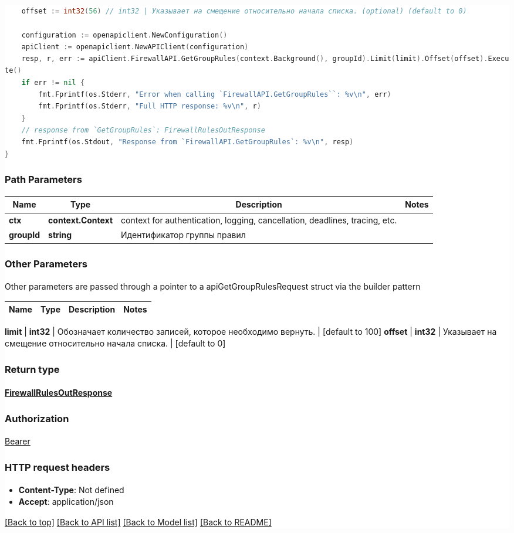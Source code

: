 ```go
    offset := int32(56) // int32 | Указывает на смещение относительно начала списка. (optional) (default to 0)

    configuration := openapiclient.NewConfiguration()
    apiClient := openapiclient.NewAPIClient(configuration)
    resp, r, err := apiClient.FirewallAPI.GetGroupRules(context.Background(), groupId).Limit(limit).Offset(offset).Execute()
    if err != nil {
        fmt.Fprintf(os.Stderr, "Error when calling `FirewallAPI.GetGroupRules``: %v\n", err)
        fmt.Fprintf(os.Stderr, "Full HTTP response: %v\n", r)
    }
    // response from `GetGroupRules`: FirewallRulesOutResponse
    fmt.Fprintf(os.Stdout, "Response from `FirewallAPI.GetGroupRules`: %v\n", resp)
}
```

### Path Parameters


Name | Type | Description  | Notes
------------- | ------------- | ------------- | -------------
**ctx** | **context.Context** | context for authentication, logging, cancellation, deadlines, tracing, etc.
**groupId** | **string** | Идентификатор группы правил | 

### Other Parameters

Other parameters are passed through a pointer to a apiGetGroupRulesRequest struct via the builder pattern


Name | Type | Description  | Notes
------------- | ------------- | ------------- | -------------

 **limit** | **int32** | Обозначает количество записей, которое необходимо вернуть. | [default to 100]
 **offset** | **int32** | Указывает на смещение относительно начала списка. | [default to 0]

### Return type

[**FirewallRulesOutResponse**](FirewallRulesOutResponse.md)

### Authorization

[Bearer](../README.md#Bearer)

### HTTP request headers

- **Content-Type**: Not defined
- **Accept**: application/json

[[Back to top]](#) [[Back to API list]](../README.md#documentation-for-api-endpoints)
[[Back to Model list]](../README.md#documentation-for-models)
[[Back to README]](../README.md)
